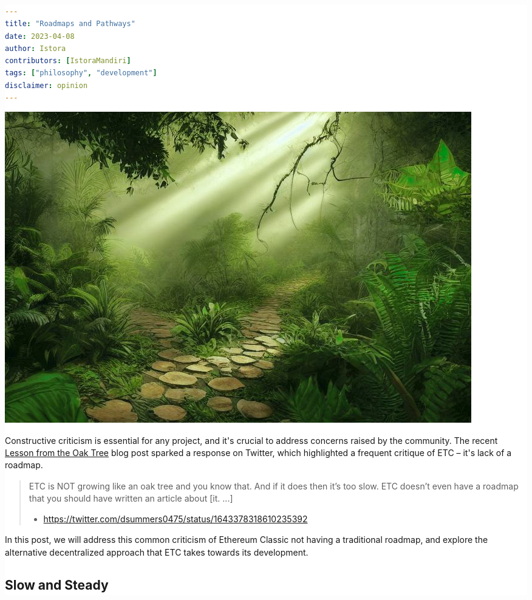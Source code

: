 ```yaml
---
title: "Roadmaps and Pathways"
date: 2023-04-08
author: Istora
contributors: [IstoraMandiri]
tags: ["philosophy", "development"]
disclaimer: opinion
---
```


![To chart the uncharted path, we must first let go of the roadmap](./pathways.jpeg)

Constructive criticism is essential for any project, and it's crucial to address concerns raised by the community. The recent [Lesson from the Oak Tree](/blog/2023-04-01-lessons-from-the-oak-tree) blog post sparked a response on Twitter, which highlighted a frequent critique of ETC – it's lack of a roadmap.

> ETC is NOT growing like an oak tree and you know that. And if it does then it’s too slow. ETC doesn’t even have a roadmap that you should have written an article about [it. ...]
> - https://twitter.com/dsummers0475/status/1643378318610235392

In this post, we will address this common criticism of Ethereum Classic not having a traditional roadmap, and explore the alternative decentralized approach that ETC takes towards its development.

## Slow and Steady
